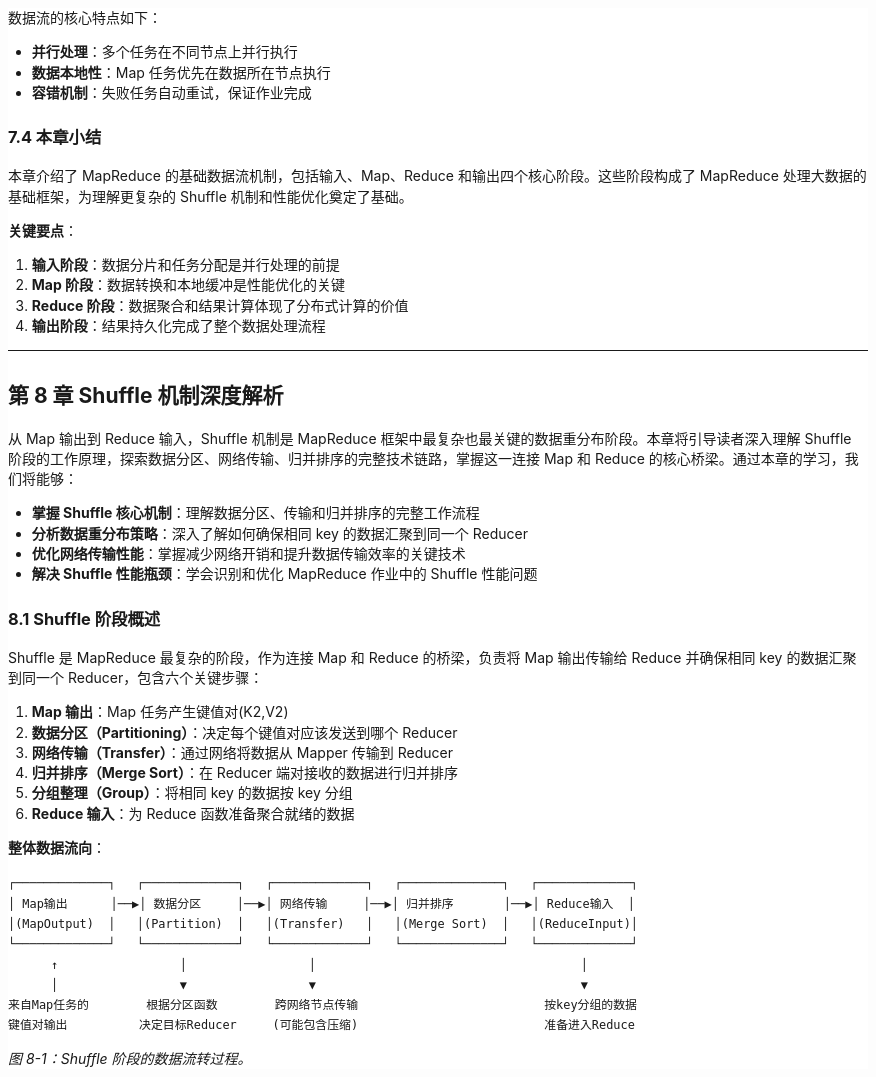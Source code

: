 数据流的核心特点如下：

- **并行处理**：多个任务在不同节点上并行执行
- **数据本地性**：Map 任务优先在数据所在节点执行
- **容错机制**：失败任务自动重试，保证作业完成

### 7.4 本章小结

本章介绍了 MapReduce 的基础数据流机制，包括输入、Map、Reduce 和输出四个核心阶段。这些阶段构成了 MapReduce 处理大数据的基础框架，为理解更复杂的 Shuffle 机制和性能优化奠定了基础。

**关键要点**：

1. **输入阶段**：数据分片和任务分配是并行处理的前提
2. **Map 阶段**：数据转换和本地缓冲是性能优化的关键
3. **Reduce 阶段**：数据聚合和结果计算体现了分布式计算的价值
4. **输出阶段**：结果持久化完成了整个数据处理流程

---

## 第 8 章 Shuffle 机制深度解析

从 Map 输出到 Reduce 输入，Shuffle 机制是 MapReduce 框架中最复杂也最关键的数据重分布阶段。本章将引导读者深入理解 Shuffle 阶段的工作原理，探索数据分区、网络传输、归并排序的完整技术链路，掌握这一连接 Map 和 Reduce 的核心桥梁。通过本章的学习，我们将能够：

- **掌握 Shuffle 核心机制**：理解数据分区、传输和归并排序的完整工作流程
- **分析数据重分布策略**：深入了解如何确保相同 key 的数据汇聚到同一个 Reducer
- **优化网络传输性能**：掌握减少网络开销和提升数据传输效率的关键技术
- **解决 Shuffle 性能瓶颈**：学会识别和优化 MapReduce 作业中的 Shuffle 性能问题

### 8.1 Shuffle 阶段概述

Shuffle 是 MapReduce 最复杂的阶段，作为连接 Map 和 Reduce 的桥梁，负责将 Map 输出传输给 Reduce 并确保相同 key 的数据汇聚到同一个 Reducer，包含六个关键步骤：

1. **Map 输出**：Map 任务产生键值对(K2,V2)
2. **数据分区（Partitioning）**：决定每个键值对应该发送到哪个 Reducer
3. **网络传输（Transfer）**：通过网络将数据从 Mapper 传输到 Reducer
4. **归并排序（Merge Sort）**：在 Reducer 端对接收的数据进行归并排序
5. **分组整理（Group）**：将相同 key 的数据按 key 分组
6. **Reduce 输入**：为 Reduce 函数准备聚合就绪的数据

**整体数据流向**：

```text
┌─────────────┐   ┌─────────────┐   ┌─────────────┐   ┌──────────────┐   ┌─────────────┐
│ Map输出      │──▶│ 数据分区     │──▶│ 网络传输     │──▶│ 归并排序       │──▶│ Reduce输入  │
│(MapOutput)  │   │(Partition)  │   │(Transfer)   │   │(Merge Sort)  │   │(ReduceInput)│
└─────────────┘   └─────────────┘   └─────────────┘   └──────────────┘   └─────────────┘
      ↑                 │                 │                                     │
      │                 ▼                 ▼                                     ▼
来自Map任务的        根据分区函数        跨网络节点传输                          按key分组的数据
键值对输出          决定目标Reducer     (可能包含压缩)                          准备进入Reduce
```

_图 8-1：Shuffle 阶段的数据流转过程。_
